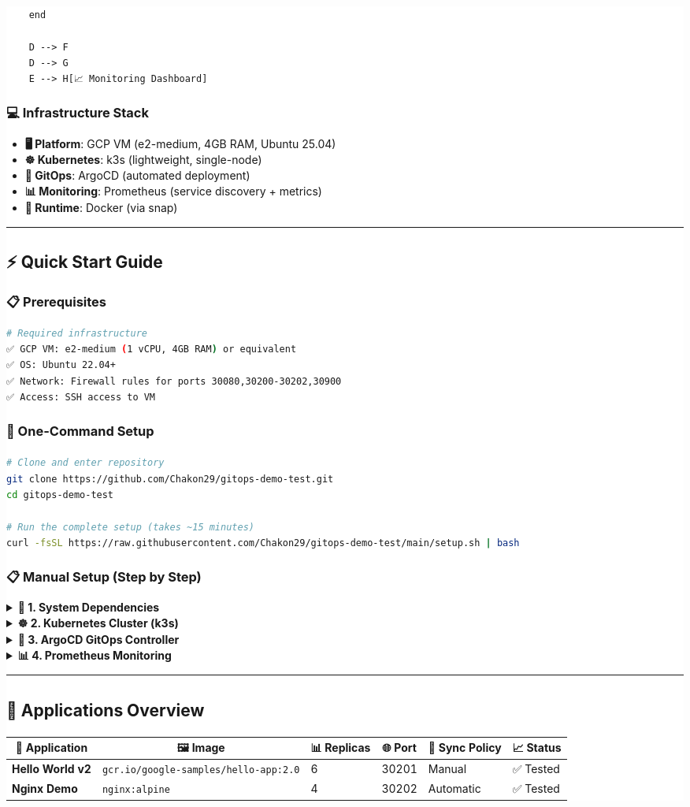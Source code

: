 ```mermaid
    end
    
    D --> F
    D --> G
    E --> H[📈 Monitoring Dashboard]
```

### **💻 Infrastructure Stack**
- **🖥️ Platform**: GCP VM (e2-medium, 4GB RAM, Ubuntu 25.04)
- **☸️ Kubernetes**: k3s (lightweight, single-node)
- **🎯 GitOps**: ArgoCD (automated deployment)
- **📊 Monitoring**: Prometheus (service discovery + metrics)
- **🐳 Runtime**: Docker (via snap)

---

## ⚡ **Quick Start Guide**

### **📋 Prerequisites**
```bash
# Required infrastructure
✅ GCP VM: e2-medium (1 vCPU, 4GB RAM) or equivalent
✅ OS: Ubuntu 22.04+ 
✅ Network: Firewall rules for ports 30080,30200-30202,30900
✅ Access: SSH access to VM
```

### **🚀 One-Command Setup**
```bash
# Clone and enter repository
git clone https://github.com/Chakon29/gitops-demo-test.git
cd gitops-demo-test

# Run the complete setup (takes ~15 minutes)
curl -fsSL https://raw.githubusercontent.com/Chakon29/gitops-demo-test/main/setup.sh | bash
```

### **📋 Manual Setup (Step by Step)**

<details><summary><b>🔧 1. System Dependencies</b></summary></details>

<details><summary><b>☸️ 2. Kubernetes Cluster (k3s)</b></summary></details>

<details><summary><b>🎯 3. ArgoCD GitOps Controller</b></summary></details>

<details><summary><b>📊 4. Prometheus Monitoring</b></summary></details>

---

## 📱 **Applications Overview**

| 🎯 **Application** | 🖼️ **Image** | 📊 **Replicas** | 🌐 **Port** | 🔄 **Sync Policy** | 📈 **Status** |
|-------------------|-------------|----------------|------------|-------------------|---------------|
| **Hello World v2** | `gcr.io/google-samples/hello-app:2.0` | 6 | 30201 | Manual | ✅ Tested |
| **Nginx Demo** | `nginx:alpine` | 4 | 30202 | Automatic | ✅ Tested |
